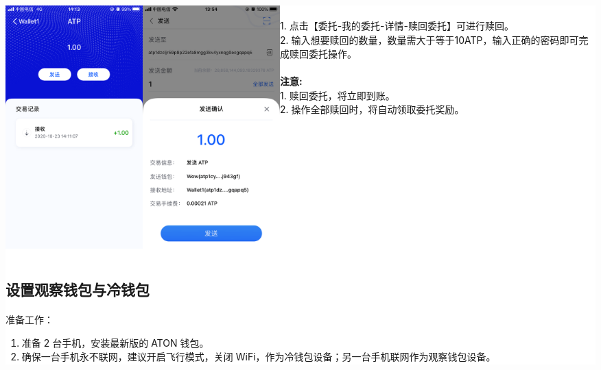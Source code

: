 <div style="float:left;"><img src="/platon-devdocs/img/zh-CN/ATON-manual-cn.assets/aton17.png" width="500"style="zoom:80%;" /></div><div><br>1. 点击【委托-我的委托-详情-赎回委托】可进行赎回。<br>2. 输入想要赎回的数量，数量需大于等于10ATP，输入正确的密码即可完成赎回委托操作。<br><br><b>注意:</b><br>1. 赎回委托，将立即到账。<br>2. 操作全部赎回时，将自动领取委托奖励。
</div>
<div style="clear:both"></div>
<div style="margin-top:40px;"></div>
</div>


## 设置观察钱包与冷钱包

准备工作：

1. 准备 2 台手机，安装最新版的 ATON 钱包。
2. 确保一台手机永不联网，建议开启飞行模式，关闭 WiFi，作为冷钱包设备；另一台手机联网作为观察钱包设备。
<div>